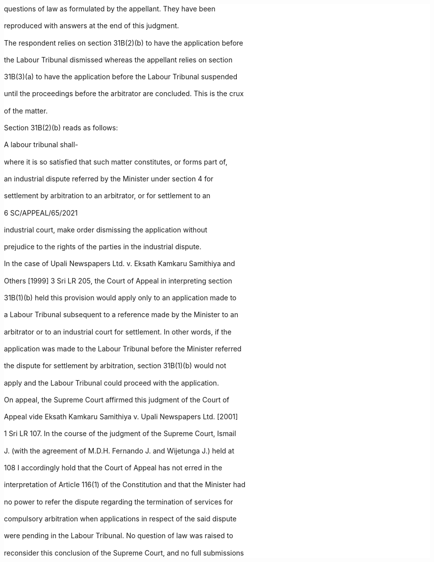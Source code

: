 questions of law as formulated by the appellant. They have been

reproduced with answers at the end of this judgment.

The respondent relies on section 31B(2)(b) to have the application before

the Labour Tribunal dismissed whereas the appellant relies on section

31B(3)(a) to have the application before the Labour Tribunal suspended

until the proceedings before the arbitrator are concluded. This is the crux

of the matter.

Section 31B(2)(b) reads as follows:

A labour tribunal shall-

where it is so satisfied that such matter constitutes, or forms part of,

an industrial dispute referred by the Minister under section 4 for

settlement by arbitration to an arbitrator, or for settlement to an

6 SC/APPEAL/65/2021

industrial court, make order dismissing the application without

prejudice to the rights of the parties in the industrial dispute.

In the case of Upali Newspapers Ltd. v. Eksath Kamkaru Samithiya and

Others [1999] 3 Sri LR 205, the Court of Appeal in interpreting section

31B(1)(b) held this provision would apply only to an application made to

a Labour Tribunal subsequent to a reference made by the Minister to an

arbitrator or to an industrial court for settlement. In other words, if the

application was made to the Labour Tribunal before the Minister referred

the dispute for settlement by arbitration, section 31B(1)(b) would not

apply and the Labour Tribunal could proceed with the application.

On appeal, the Supreme Court affirmed this judgment of the Court of

Appeal vide Eksath Kamkaru Samithiya v. Upali Newspapers Ltd. [2001]

1 Sri LR 107. In the course of the judgment of the Supreme Court, Ismail

J. (with the agreement of M.D.H. Fernando J. and Wijetunga J.) held at

108 I accordingly hold that the Court of Appeal has not erred in the

interpretation of Article 116(1) of the Constitution and that the Minister had

no power to refer the dispute regarding the termination of services for

compulsory arbitration when applications in respect of the said dispute

were pending in the Labour Tribunal. No question of law was raised to

reconsider this conclusion of the Supreme Court, and no full submissions
